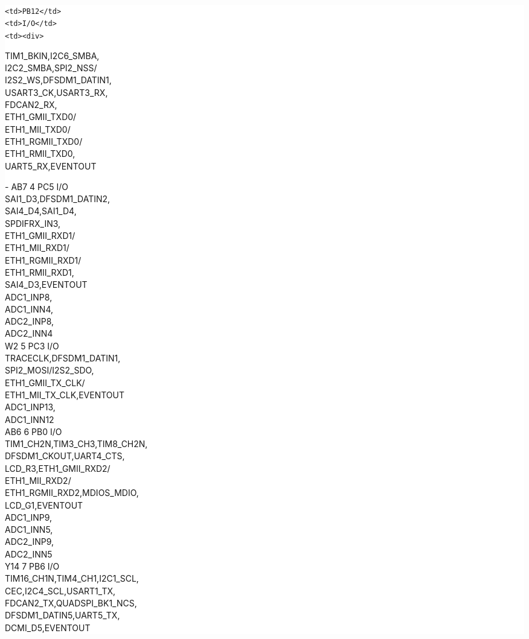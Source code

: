     <td>PB12</td>
    <td>I/O</td>
    <td><div>
  TIM1_BKIN,I2C6_SMBA,<br />I2C2_SMBA,SPI2_NSS/<br />I2S2_WS,DFSDM1_DATIN1,<br />USART3_CK,USART3_RX,<br />FDCAN2_RX,<br />ETH1_GMII_TXD0/<br />ETH1_MII_TXD0/<br />ETH1_RGMII_TXD0/<br />ETH1_RMII_TXD0,<br />UART5_RX,EVENTOUT
</div>
</td>
    <td>-</td>
  </tr>
  <tr>
    <td>AB7</td>
    <td>4</td>
    <td>PC5</td>
    <td>I/O</td>
    <td><div>
  SAI1_D3,DFSDM1_DATIN2,<br />SAI4_D4,SAI1_D4,<br />SPDIFRX_IN3,<br />ETH1_GMII_RXD1/<br />ETH1_MII_RXD1/<br />ETH1_RGMII_RXD1/<br />ETH1_RMII_RXD1,<br />SAI4_D3,EVENTOUT
</div>
</td>
    <td><div>
  ADC1_INP8,<br />ADC1_INN4,<br />ADC2_INP8,<br />ADC2_INN4
</div>
</td>
  </tr>
  <tr>
    <td>W2</td>
    <td>5</td>
    <td>PC3</td>
    <td>I/O</td>
    <td><div>
  TRACECLK,DFSDM1_DATIN1,<br />SPI2_MOSI/I2S2_SDO,<br />ETH1_GMII_TX_CLK/<br />ETH1_MII_TX_CLK,EVENTOUT
</div>
</td>
    <td><div>
  ADC1_INP13,<br />ADC1_INN12
</div>
</td>
  </tr>
  <tr>
    <td>AB6</td>
    <td>6</td>
    <td>PB0</td>
    <td>I/O</td>
    <td><div>
  TIM1_CH2N,TIM3_CH3,TIM8_CH2N,<br />DFSDM1_CKOUT,UART4_CTS,<br />LCD_R3,ETH1_GMII_RXD2/<br />ETH1_MII_RXD2/<br />ETH1_RGMII_RXD2,MDIOS_MDIO,<br />LCD_G1,EVENTOUT
</div>
</td>
    <td><div>
  ADC1_INP9,<br />ADC1_INN5,<br />ADC2_INP9,<br />ADC2_INN5
</div>
</td>
  </tr>
  <tr>
    <td>Y14</td>
    <td>7</td>
    <td>PB6</td>
    <td>I/O</td>
    <td><div>
  TIM16_CH1N,TIM4_CH1,I2C1_SCL,<br />CEC,I2C4_SCL,USART1_TX,<br />FDCAN2_TX,QUADSPI_BK1_NCS,<br />DFSDM1_DATIN5,UART5_TX,<br />DCMI_D5,EVENTOUT
</div>